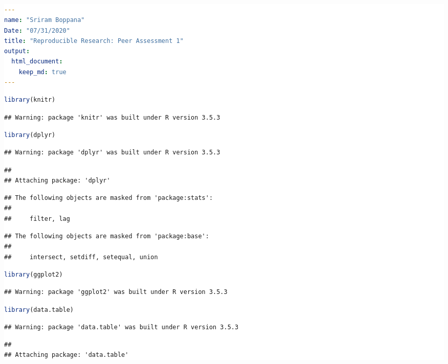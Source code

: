 ```yaml
---
name: "Sriram Boppana"
Date: "07/31/2020"
title: "Reproducible Research: Peer Assessment 1"
output: 
  html_document:
    keep_md: true
---
```


```r
library(knitr)
```

```
## Warning: package 'knitr' was built under R version 3.5.3
```

```r
library(dplyr)
```

```
## Warning: package 'dplyr' was built under R version 3.5.3
```

```
## 
## Attaching package: 'dplyr'
```

```
## The following objects are masked from 'package:stats':
## 
##     filter, lag
```

```
## The following objects are masked from 'package:base':
## 
##     intersect, setdiff, setequal, union
```

```r
library(ggplot2)
```

```
## Warning: package 'ggplot2' was built under R version 3.5.3
```

```r
library(data.table)
```

```
## Warning: package 'data.table' was built under R version 3.5.3
```

```
## 
## Attaching package: 'data.table'
```
